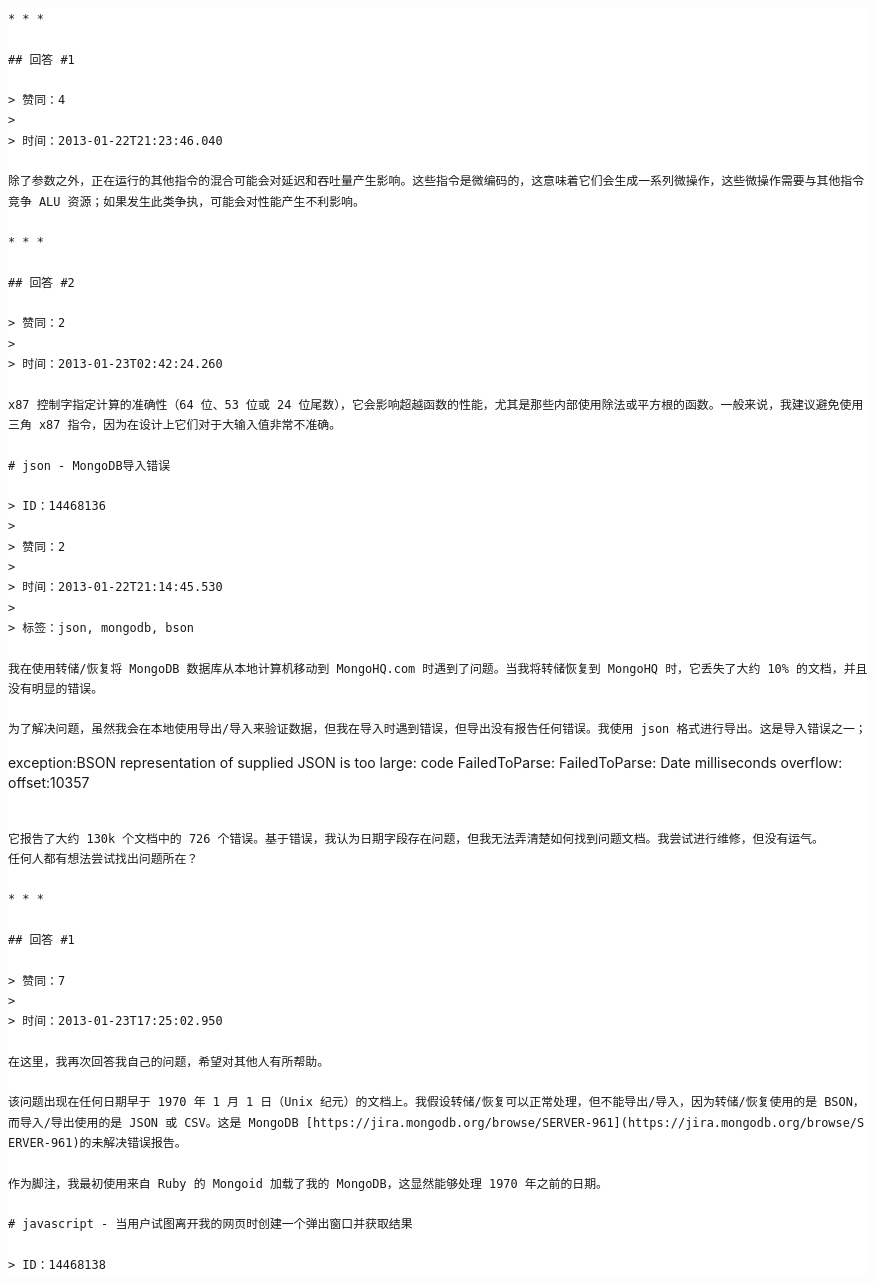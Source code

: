 ```
* * *

## 回答 #1

> 赞同：4
> 
> 时间：2013-01-22T21:23:46.040

除了参数之外，正在运行的其他指令的混合可能会对延迟和吞吐量产生影响。这些指令是微编码的，这意味着它们会生成一系列微操作，这些微操作需要与其他指令竞争 ALU 资源；如果发生此类争执，可能会对性能产生不利影响。

* * *

## 回答 #2

> 赞同：2
> 
> 时间：2013-01-23T02:42:24.260

x87 控制字指定计算的准确性（64 位、53 位或 24 位尾数），它会影响超越函数的性能，尤其是那些内部使用除法或平方根的函数。一般来说，我建议避免使用三角 x87 指令，因为在设计上它们对于大输入值非常不准确。

# json - MongoDB导入错误

> ID：14468136
> 
> 赞同：2
> 
> 时间：2013-01-22T21:14:45.530
> 
> 标签：json, mongodb, bson

我在使用转储/恢复将 MongoDB 数据库从本地计算机移动到 MongoHQ.com 时遇到了问题。当我将转储恢复到 MongoHQ 时，它丢失了大约 10% 的文档，并且没有明显的错误。

为了解决问题，虽然我会在本地使用导出/导入来验证数据，但我在导入时遇到错误，但导出没有报告任何错误。我使用 json 格式进行导出。这是导入错误之一；

```
exception:BSON representation of supplied JSON is too large: code FailedToParse: FailedToParse: Date milliseconds overflow: offset:10357 
```

它报告了大约 130k 个文档中的 726 个错误。基于错误，我认为日期字段存在问题，但我无法弄清楚如何找到问题文档。我尝试进行维修，但没有运气。
任何人都有想法尝试找出问题所在？

* * *

## 回答 #1

> 赞同：7
> 
> 时间：2013-01-23T17:25:02.950

在这里，我再次回答我自己的问题，希望对其他人有所帮助。

该问题出现在任何日期早于 1970 年 1 月 1 日（Unix 纪元）的文档上。我假设转储/恢复可以正常处理，但不能导出/导入，因为转储/恢复使用的是 BSON，而导入/导出使用的是 JSON 或 CSV。这是 MongoDB [https://jira.mongodb.org/browse/SERVER-961](https://jira.mongodb.org/browse/SERVER-961)的未解决错误报告。

作为脚注，我最初使用来自 Ruby 的 Mongoid 加载了我的 MongoDB，这显然能够处理 1970 年之前的日期。

# javascript - 当用户试图离开我的网页时创建一个弹出窗口并获取结果

> ID：14468138
```